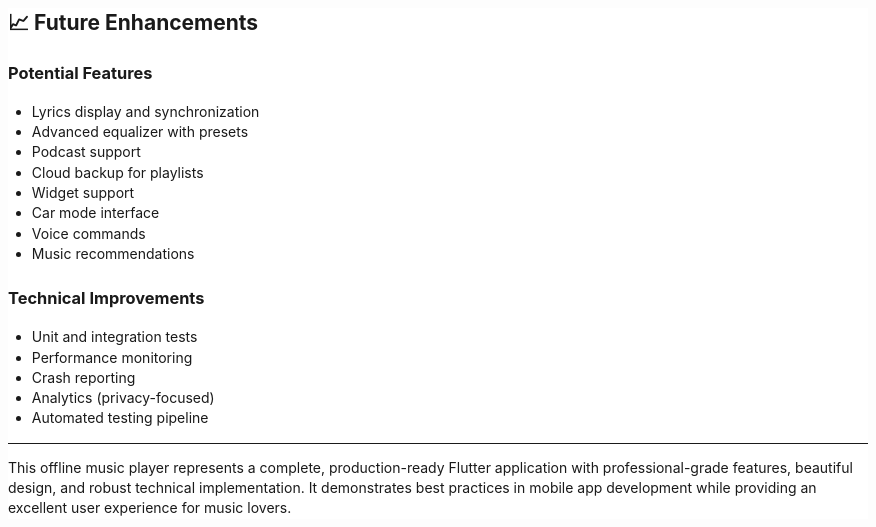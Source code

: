 ## 📈 Future Enhancements

### Potential Features
- Lyrics display and synchronization
- Advanced equalizer with presets
- Podcast support
- Cloud backup for playlists
- Widget support
- Car mode interface
- Voice commands
- Music recommendations

### Technical Improvements
- Unit and integration tests
- Performance monitoring
- Crash reporting
- Analytics (privacy-focused)
- Automated testing pipeline

---

This offline music player represents a complete, production-ready Flutter application with professional-grade features, beautiful design, and robust technical implementation. It demonstrates best practices in mobile app development while providing an excellent user experience for music lovers.

